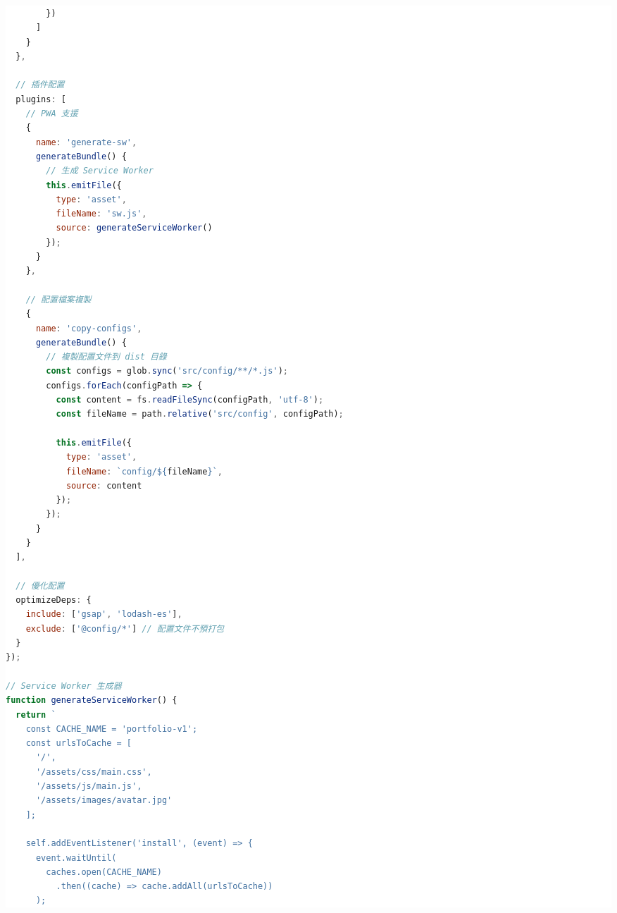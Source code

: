 ```javascript
        })
      ]
    }
  },

  // 插件配置
  plugins: [
    // PWA 支援
    {
      name: 'generate-sw',
      generateBundle() {
        // 生成 Service Worker
        this.emitFile({
          type: 'asset',
          fileName: 'sw.js',
          source: generateServiceWorker()
        });
      }
    },
    
    // 配置檔案複製
    {
      name: 'copy-configs',
      generateBundle() {
        // 複製配置文件到 dist 目錄
        const configs = glob.sync('src/config/**/*.js');
        configs.forEach(configPath => {
          const content = fs.readFileSync(configPath, 'utf-8');
          const fileName = path.relative('src/config', configPath);
          
          this.emitFile({
            type: 'asset',
            fileName: `config/${fileName}`,
            source: content
          });
        });
      }
    }
  ],

  // 優化配置
  optimizeDeps: {
    include: ['gsap', 'lodash-es'],
    exclude: ['@config/*'] // 配置文件不預打包
  }
});

// Service Worker 生成器
function generateServiceWorker() {
  return `
    const CACHE_NAME = 'portfolio-v1';
    const urlsToCache = [
      '/',
      '/assets/css/main.css',
      '/assets/js/main.js',
      '/assets/images/avatar.jpg'
    ];

    self.addEventListener('install', (event) => {
      event.waitUntil(
        caches.open(CACHE_NAME)
          .then((cache) => cache.addAll(urlsToCache))
      );
```